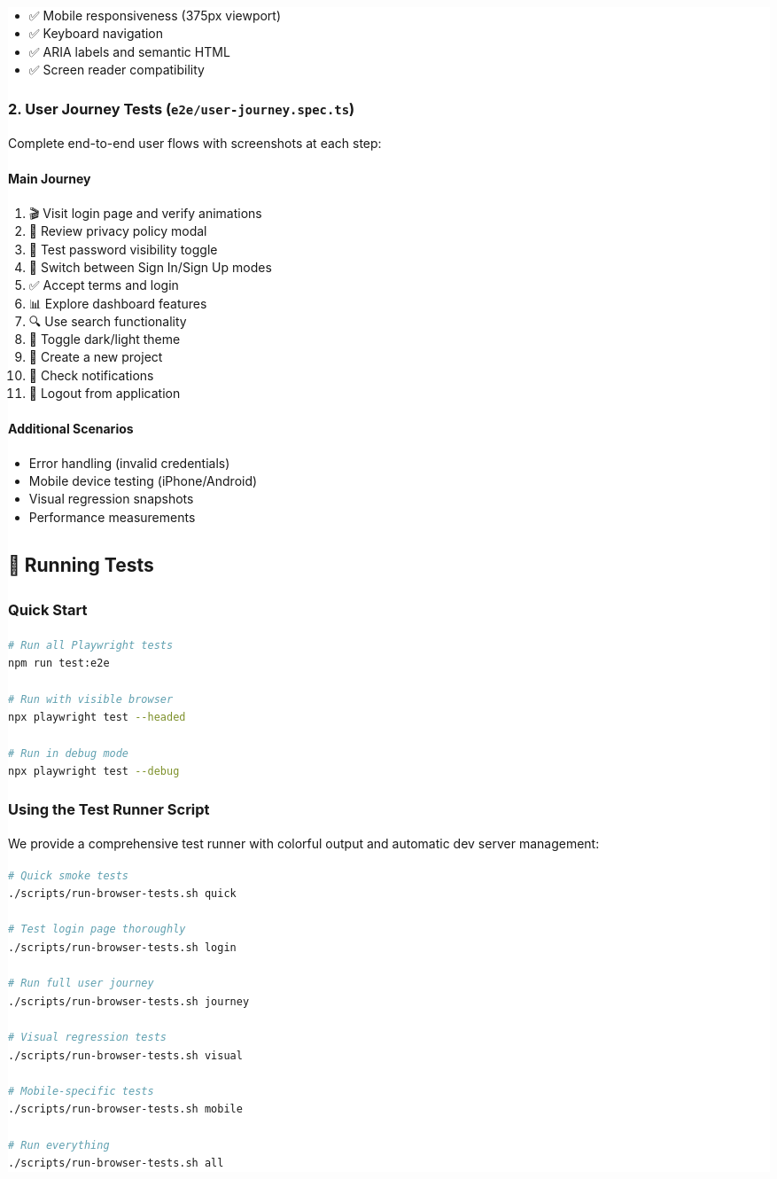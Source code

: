- ✅ Mobile responsiveness (375px viewport)
- ✅ Keyboard navigation
- ✅ ARIA labels and semantic HTML
- ✅ Screen reader compatibility

### 2. User Journey Tests (`e2e/user-journey.spec.ts`)

Complete end-to-end user flows with screenshots at each step:

#### Main Journey
1. 🎬 Visit login page and verify animations
2. 🔐 Review privacy policy modal
3. 👀 Test password visibility toggle
4. 🔄 Switch between Sign In/Sign Up modes
5. ✅ Accept terms and login
6. 📊 Explore dashboard features
7. 🔍 Use search functionality
8. 🎨 Toggle dark/light theme
9. 🚀 Create a new project
10. 🔔 Check notifications
11. 👤 Logout from application

#### Additional Scenarios
- Error handling (invalid credentials)
- Mobile device testing (iPhone/Android)
- Visual regression snapshots
- Performance measurements

## 🚀 Running Tests

### Quick Start

```bash
# Run all Playwright tests
npm run test:e2e

# Run with visible browser
npx playwright test --headed

# Run in debug mode
npx playwright test --debug
```

### Using the Test Runner Script

We provide a comprehensive test runner with colorful output and automatic dev server management:

```bash
# Quick smoke tests
./scripts/run-browser-tests.sh quick

# Test login page thoroughly
./scripts/run-browser-tests.sh login

# Run full user journey
./scripts/run-browser-tests.sh journey

# Visual regression tests
./scripts/run-browser-tests.sh visual

# Mobile-specific tests
./scripts/run-browser-tests.sh mobile

# Run everything
./scripts/run-browser-tests.sh all
```